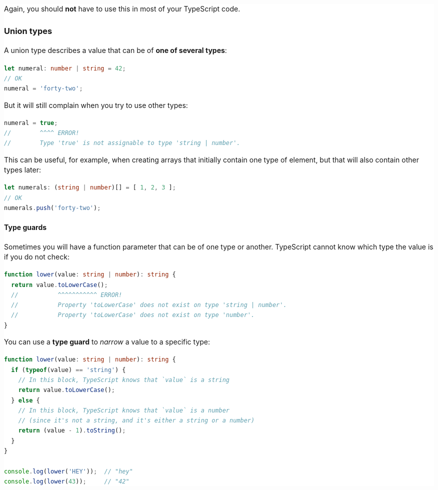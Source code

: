 Again, you should **not** have to use this in most of your TypeScript code.



### Union types

A union type describes a value that can be of **one of several types**:

```ts
let numeral: number | string = 42;
// OK
numeral = 'forty-two';
```

But it will still complain when you try to use other types:

```ts
numeral = true;
//        ^^^^ ERROR!
//        Type 'true' is not assignable to type 'string | number'.
```

This can be useful, for example, when creating arrays that initially contain one type of element,
but that will also contain other types later:

```ts
let numerals: (string | number)[] = [ 1, 2, 3 ];
// OK
numerals.push('forty-two');
```



#### Type guards

Sometimes you will have a function parameter that can be of one type or another.
TypeScript cannot know which type the value is if you do not check:

```ts
function lower(value: string | number): string {
  return value.toLowerCase();
  //           ^^^^^^^^^^^ ERROR!
  //           Property 'toLowerCase' does not exist on type 'string | number'.
  //           Property 'toLowerCase' does not exist on type 'number'.
}
```

You can use a **type guard** to *narrow* a value to a specific type:

```ts
function lower(value: string | number): string {
  if (typeof(value) == 'string') {
    // In this block, TypeScript knows that `value` is a string
    return value.toLowerCase();
  } else {
    // In this block, TypeScript knows that `value` is a number
    // (since it's not a string, and it's either a string or a number)
    return (value - 1).toString();
  }
}

console.log(lower('HEY'));  // "hey"
console.log(lower(43));     // "42"
```


[angular]: https://angular.io
[typescript]: https://www.typescriptlang.org
[typescript-enums]: https://www.typescriptlang.org/docs/handbook/enums.html
[typescript-handbook]: https://www.typescriptlang.org/docs/handbook/basic-types.html